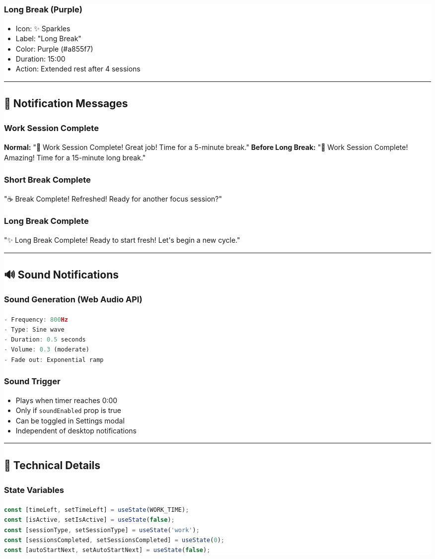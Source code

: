 ### Long Break (Purple)
- Icon: ✨ Sparkles
- Label: "Long Break"
- Color: Purple (#a855f7)
- Duration: 15:00
- Action: Extended rest after 4 sessions

---

## 🔔 Notification Messages

### Work Session Complete
**Normal:** "🎉 Work Session Complete! Great job! Time for a 5-minute break."
**Before Long Break:** "🎉 Work Session Complete! Amazing! Time for a 15-minute long break."

### Short Break Complete
"☕ Break Complete! Refreshed! Ready for another focus session?"

### Long Break Complete
"✨ Long Break Complete! Ready to start fresh! Let's begin a new cycle."

---

## 🔊 Sound Notifications

### Sound Generation (Web Audio API)
```javascript
- Frequency: 800Hz
- Type: Sine wave
- Duration: 0.5 seconds
- Volume: 0.3 (moderate)
- Fade out: Exponential ramp
```

### Sound Trigger
- Plays when timer reaches 0:00
- Only if `soundEnabled` prop is true
- Can be toggled in Settings modal
- Independent of desktop notifications

---

## 🧮 Technical Details

### State Variables
```javascript
const [timeLeft, setTimeLeft] = useState(WORK_TIME);
const [isActive, setIsActive] = useState(false);
const [sessionType, setSessionType] = useState('work');
const [sessionsCompleted, setSessionsCompleted] = useState(0);
const [autoStartNext, setAutoStartNext] = useState(false);
```

